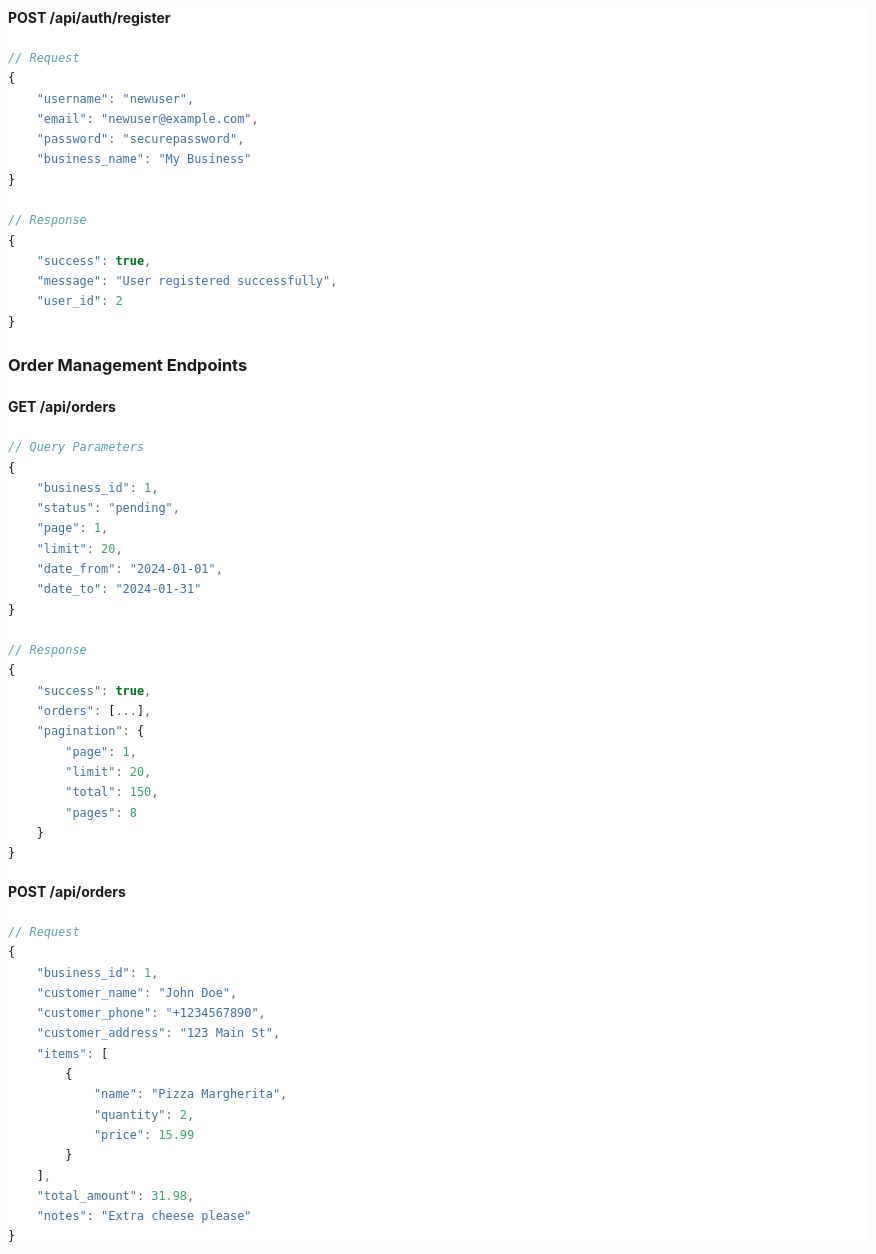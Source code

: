 #### **POST /api/auth/register**
```javascript
// Request
{
    "username": "newuser",
    "email": "newuser@example.com",
    "password": "securepassword",
    "business_name": "My Business"
}

// Response
{
    "success": true,
    "message": "User registered successfully",
    "user_id": 2
}
```

### **Order Management Endpoints**

#### **GET /api/orders**
```javascript
// Query Parameters
{
    "business_id": 1,
    "status": "pending",
    "page": 1,
    "limit": 20,
    "date_from": "2024-01-01",
    "date_to": "2024-01-31"
}

// Response
{
    "success": true,
    "orders": [...],
    "pagination": {
        "page": 1,
        "limit": 20,
        "total": 150,
        "pages": 8
    }
}
```

#### **POST /api/orders**
```javascript
// Request
{
    "business_id": 1,
    "customer_name": "John Doe",
    "customer_phone": "+1234567890",
    "customer_address": "123 Main St",
    "items": [
        {
            "name": "Pizza Margherita",
            "quantity": 2,
            "price": 15.99
        }
    ],
    "total_amount": 31.98,
    "notes": "Extra cheese please"
}

```